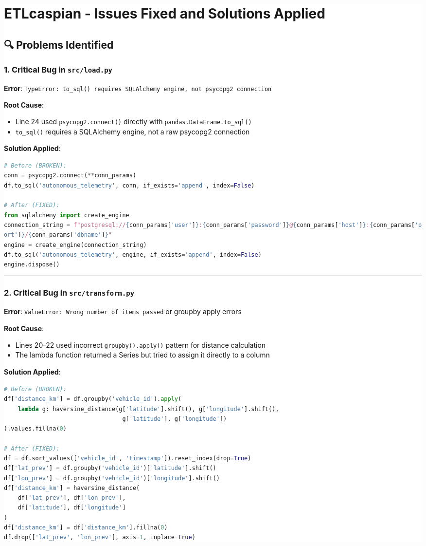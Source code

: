 # ETLcaspian - Issues Fixed and Solutions Applied

## 🔍 Problems Identified

### 1. **Critical Bug in `src/load.py`**
**Error**: `TypeError: to_sql() requires SQLAlchemy engine, not psycopg2 connection`

**Root Cause**: 
- Line 24 used `psycopg2.connect()` directly with `pandas.DataFrame.to_sql()`
- `to_sql()` requires a SQLAlchemy engine, not a raw psycopg2 connection

**Solution Applied**:
```python
# Before (BROKEN):
conn = psycopg2.connect(**conn_params)
df.to_sql('autonomous_telemetry', conn, if_exists='append', index=False)

# After (FIXED):
from sqlalchemy import create_engine
connection_string = f"postgresql://{conn_params['user']}:{conn_params['password']}@{conn_params['host']}:{conn_params['port']}/{conn_params['dbname']}"
engine = create_engine(connection_string)
df.to_sql('autonomous_telemetry', engine, if_exists='append', index=False)
engine.dispose()
```

---

### 2. **Critical Bug in `src/transform.py`**
**Error**: `ValueError: Wrong number of items passed` or groupby apply errors

**Root Cause**:
- Lines 20-22 used incorrect `groupby().apply()` pattern for distance calculation
- The lambda function returned a Series but tried to assign it directly to a column

**Solution Applied**:
```python
# Before (BROKEN):
df['distance_km'] = df.groupby('vehicle_id').apply(
    lambda g: haversine_distance(g['latitude'].shift(), g['longitude'].shift(), 
                                  g['latitude'], g['longitude'])
).values.fillna(0)

# After (FIXED):
df = df.sort_values(['vehicle_id', 'timestamp']).reset_index(drop=True)
df['lat_prev'] = df.groupby('vehicle_id')['latitude'].shift()
df['lon_prev'] = df.groupby('vehicle_id')['longitude'].shift()
df['distance_km'] = haversine_distance(
    df['lat_prev'], df['lon_prev'], 
    df['latitude'], df['longitude']
)
df['distance_km'] = df['distance_km'].fillna(0)
df.drop(['lat_prev', 'lon_prev'], axis=1, inplace=True)
```
